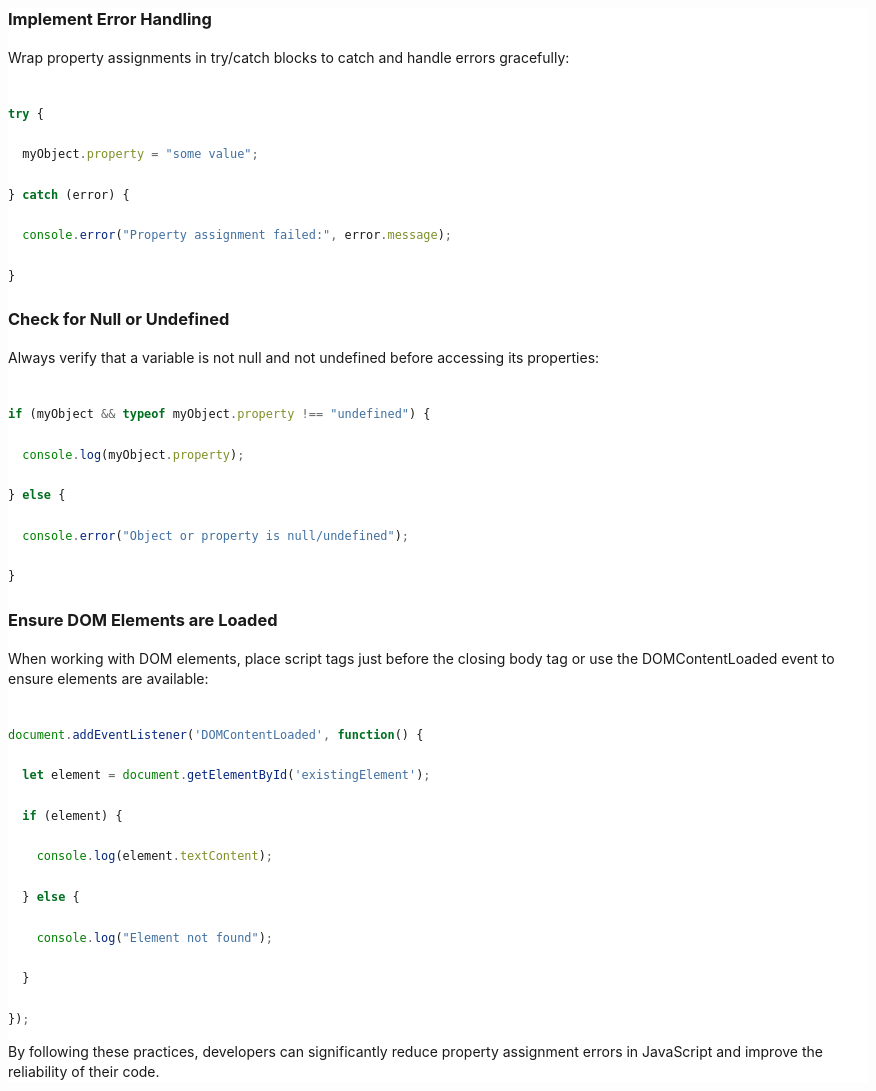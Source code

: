
### Implement Error Handling

Wrap property assignments in try/catch blocks to catch and handle errors gracefully:

```javascript

try {

  myObject.property = "some value";

} catch (error) {

  console.error("Property assignment failed:", error.message);

}

```


### Check for Null or Undefined

Always verify that a variable is not null and not undefined before accessing its properties:

```javascript

if (myObject && typeof myObject.property !== "undefined") {

  console.log(myObject.property);

} else {

  console.error("Object or property is null/undefined");

}

```


### Ensure DOM Elements are Loaded

When working with DOM elements, place script tags just before the closing body tag or use the DOMContentLoaded event to ensure elements are available:

```javascript

document.addEventListener('DOMContentLoaded', function() {

  let element = document.getElementById('existingElement');

  if (element) {

    console.log(element.textContent);

  } else {

    console.log("Element not found");

  }

});

```

By following these practices, developers can significantly reduce property assignment errors in JavaScript and improve the reliability of their code.

